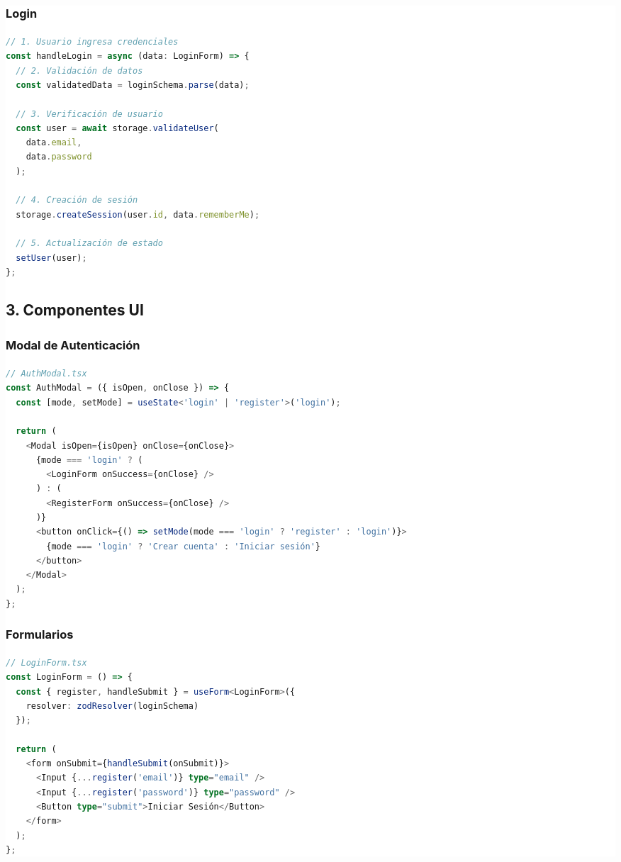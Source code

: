 ### Login
```typescript
// 1. Usuario ingresa credenciales
const handleLogin = async (data: LoginForm) => {
  // 2. Validación de datos
  const validatedData = loginSchema.parse(data);
  
  // 3. Verificación de usuario
  const user = await storage.validateUser(
    data.email,
    data.password
  );
  
  // 4. Creación de sesión
  storage.createSession(user.id, data.rememberMe);
  
  // 5. Actualización de estado
  setUser(user);
};
```

## 3. Componentes UI

### Modal de Autenticación
```typescript
// AuthModal.tsx
const AuthModal = ({ isOpen, onClose }) => {
  const [mode, setMode] = useState<'login' | 'register'>('login');
  
  return (
    <Modal isOpen={isOpen} onClose={onClose}>
      {mode === 'login' ? (
        <LoginForm onSuccess={onClose} />
      ) : (
        <RegisterForm onSuccess={onClose} />
      )}
      <button onClick={() => setMode(mode === 'login' ? 'register' : 'login')}>
        {mode === 'login' ? 'Crear cuenta' : 'Iniciar sesión'}
      </button>
    </Modal>
  );
};
```

### Formularios
```typescript
// LoginForm.tsx
const LoginForm = () => {
  const { register, handleSubmit } = useForm<LoginForm>({
    resolver: zodResolver(loginSchema)
  });
  
  return (
    <form onSubmit={handleSubmit(onSubmit)}>
      <Input {...register('email')} type="email" />
      <Input {...register('password')} type="password" />
      <Button type="submit">Iniciar Sesión</Button>
    </form>
  );
};
```
